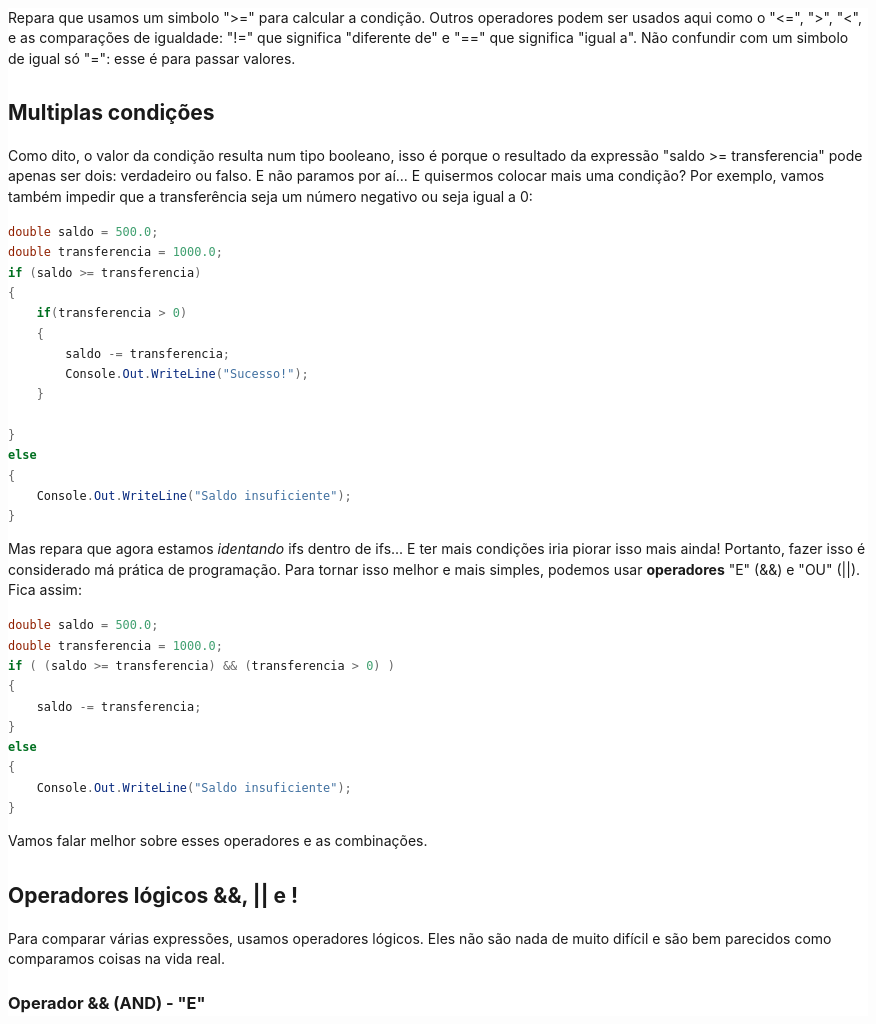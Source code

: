Repara que usamos um simbolo ">=" para calcular a condição. Outros operadores podem ser usados aqui como o "<=", ">", "<", e as comparações de igualdade: "!=" que significa "diferente de" e "==" que significa "igual a". Não confundir com um simbolo de igual só "=": esse é para passar valores.

## Multiplas condições

Como dito, o valor da condição resulta num tipo booleano, isso é porque o resultado da expressão "saldo >= transferencia" pode apenas ser dois: verdadeiro ou falso. E não paramos por aí... E quisermos colocar mais uma condição? Por exemplo, vamos também impedir que a transferência seja um número negativo ou seja igual a 0:

```cs
double saldo = 500.0;
double transferencia = 1000.0;
if (saldo >= transferencia)
{
    if(transferencia > 0)
    {
        saldo -= transferencia;
        Console.Out.WriteLine("Sucesso!");
    }
    
}
else
{
    Console.Out.WriteLine("Saldo insuficiente");
}
```

Mas repara que agora estamos *identando* ifs dentro de ifs... E ter mais condições iria piorar isso mais ainda! Portanto, fazer isso é considerado má prática de programação. Para tornar isso melhor e mais simples, podemos usar **operadores**  "E" (&&) e "OU" (||). Fica assim:

```cs
double saldo = 500.0;
double transferencia = 1000.0;
if ( (saldo >= transferencia) && (transferencia > 0) )
{
    saldo -= transferencia;
}
else
{
    Console.Out.WriteLine("Saldo insuficiente");
}
```

Vamos falar melhor sobre esses operadores e as combinações.

## Operadores lógicos &&, || e !

Para comparar várias expressões, usamos operadores lógicos. Eles não são nada de muito difícil e são bem parecidos como comparamos coisas na vida real.

### Operador && (AND) - "E"
